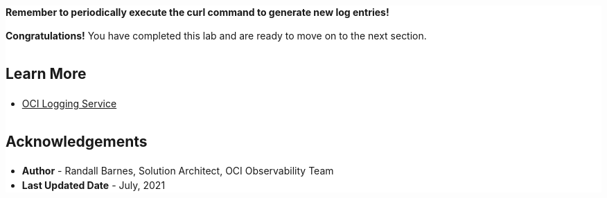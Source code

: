 
**Remember to periodically execute the curl command to generate new log entries!**



**Congratulations!**  You have completed this lab and are ready to move on to the next section.




## Learn More

* [OCI Logging Service](https://docs.oracle.com/en-us/iaas/Content/Logging/Concepts/loggingoverview.htm)


## Acknowledgements
* **Author** - Randall Barnes, Solution Architect, OCI Observability Team
* **Last Updated Date** - July, 2021
